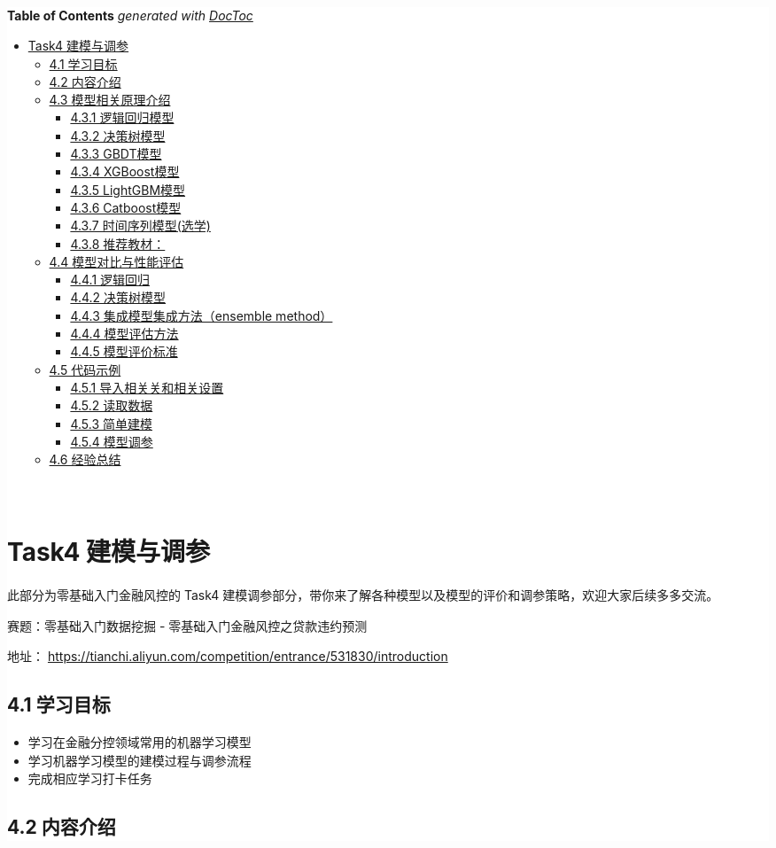 

**Table of Contents**  *generated with [DocToc](https://github.com/thlorenz/doctoc)*

- [Task4 建模与调参](#task4-%E5%BB%BA%E6%A8%A1%E4%B8%8E%E8%B0%83%E5%8F%82)
  - [4.1 学习目标](#41-%E5%AD%A6%E4%B9%A0%E7%9B%AE%E6%A0%87)
  - [4.2 内容介绍](#42-%E5%86%85%E5%AE%B9%E4%BB%8B%E7%BB%8D)
  - [4.3 模型相关原理介绍](#43-%E6%A8%A1%E5%9E%8B%E7%9B%B8%E5%85%B3%E5%8E%9F%E7%90%86%E4%BB%8B%E7%BB%8D)
    - [4.3.1 逻辑回归模型](#431-%E9%80%BB%E8%BE%91%E5%9B%9E%E5%BD%92%E6%A8%A1%E5%9E%8B)
    - [4.3.2 决策树模型](#432-%E5%86%B3%E7%AD%96%E6%A0%91%E6%A8%A1%E5%9E%8B)
    - [4.3.3 GBDT模型](#433-gbdt%E6%A8%A1%E5%9E%8B)
    - [4.3.4 XGBoost模型](#434-xgboost%E6%A8%A1%E5%9E%8B)
    - [4.3.5 LightGBM模型](#435-lightgbm%E6%A8%A1%E5%9E%8B)
    - [4.3.6 Catboost模型](#436-catboost%E6%A8%A1%E5%9E%8B)
    - [4.3.7 时间序列模型(选学)](#437-%E6%97%B6%E9%97%B4%E5%BA%8F%E5%88%97%E6%A8%A1%E5%9E%8B%E9%80%89%E5%AD%A6)
    - [4.3.8 推荐教材：](#438-%E6%8E%A8%E8%8D%90%E6%95%99%E6%9D%90)
  - [4.4 模型对比与性能评估](#44-%E6%A8%A1%E5%9E%8B%E5%AF%B9%E6%AF%94%E4%B8%8E%E6%80%A7%E8%83%BD%E8%AF%84%E4%BC%B0)
    - [4.4.1 逻辑回归](#441-%E9%80%BB%E8%BE%91%E5%9B%9E%E5%BD%92)
    - [4.4.2 决策树模型](#442-%E5%86%B3%E7%AD%96%E6%A0%91%E6%A8%A1%E5%9E%8B)
    - [4.4.3 集成模型集成方法（ensemble method）](#443-%E9%9B%86%E6%88%90%E6%A8%A1%E5%9E%8B%E9%9B%86%E6%88%90%E6%96%B9%E6%B3%95ensemble-method)
    - [4.4.4 模型评估方法](#444-%E6%A8%A1%E5%9E%8B%E8%AF%84%E4%BC%B0%E6%96%B9%E6%B3%95)
    - [4.4.5 模型评价标准](#445-%E6%A8%A1%E5%9E%8B%E8%AF%84%E4%BB%B7%E6%A0%87%E5%87%86)
  - [4.5 代码示例](#45-%E4%BB%A3%E7%A0%81%E7%A4%BA%E4%BE%8B)
    - [4.5.1 导入相关关和相关设置](#451-%E5%AF%BC%E5%85%A5%E7%9B%B8%E5%85%B3%E5%85%B3%E5%92%8C%E7%9B%B8%E5%85%B3%E8%AE%BE%E7%BD%AE)
    - [4.5.2 读取数据](#452-%E8%AF%BB%E5%8F%96%E6%95%B0%E6%8D%AE)
    - [4.5.3 简单建模](#453-%E7%AE%80%E5%8D%95%E5%BB%BA%E6%A8%A1)
    - [4.5.4 模型调参](#454-%E6%A8%A1%E5%9E%8B%E8%B0%83%E5%8F%82)
  - [4.6 经验总结](#46-%E7%BB%8F%E9%AA%8C%E6%80%BB%E7%BB%93)



﻿
# Task4 建模与调参

此部分为零基础入门金融风控的 Task4 建模调参部分，带你来了解各种模型以及模型的评价和调参策略，欢迎大家后续多多交流。

赛题：零基础入门数据挖掘 - 零基础入门金融风控之贷款违约预测

地址： https://tianchi.aliyun.com/competition/entrance/531830/introduction



## 4.1 学习目标

- 学习在金融分控领域常用的机器学习模型
- 学习机器学习模型的建模过程与调参流程
- 完成相应学习打卡任务 



## 4.2 内容介绍
